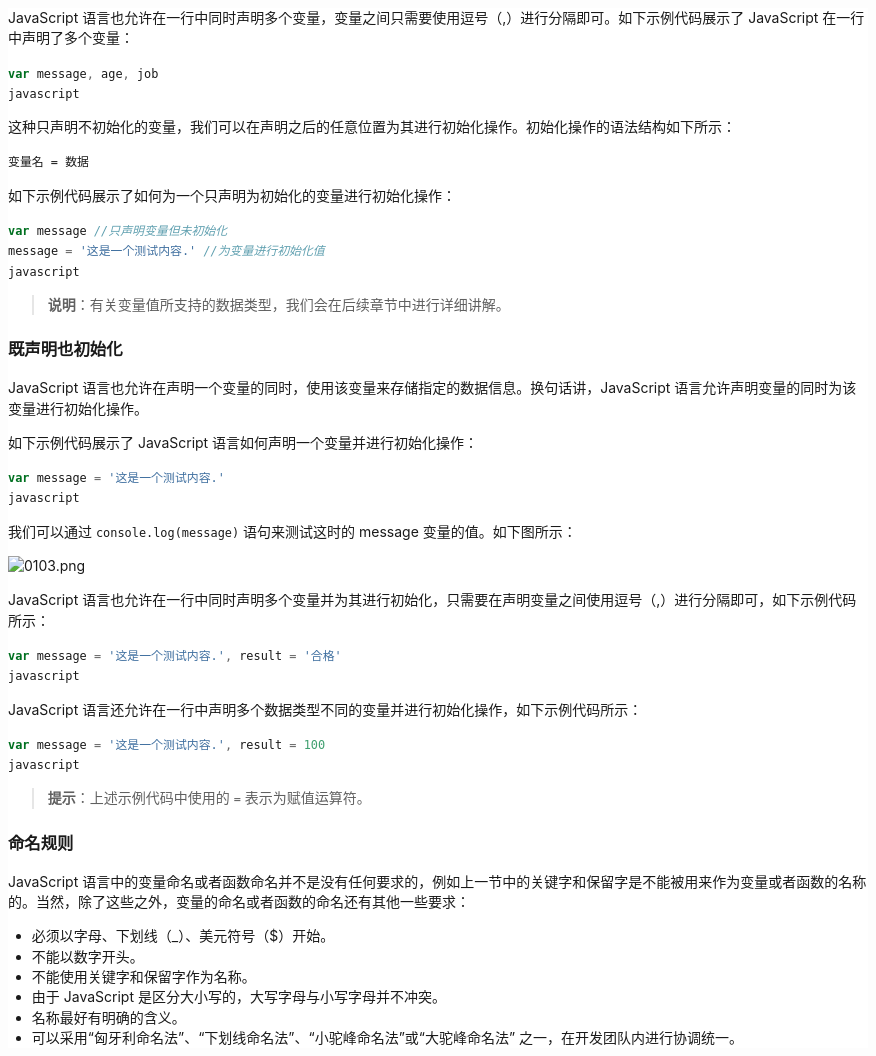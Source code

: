 JavaScript 语言也允许在一行中同时声明多个变量，变量之间只需要使用逗号（,）进行分隔即可。如下示例代码展示了 JavaScript 在一行中声明了多个变量：

```javascript
var message, age, job
javascript
```

这种只声明不初始化的变量，我们可以在声明之后的任意位置为其进行初始化操作。初始化操作的语法结构如下所示：

```
变量名 = 数据
```

如下示例代码展示了如何为一个只声明为初始化的变量进行初始化操作：

```javascript
var message //只声明变量但未初始化
message = '这是一个测试内容.' //为变量进行初始化值
javascript
```

> **说明**：有关变量值所支持的数据类型，我们会在后续章节中进行详细讲解。

### 既声明也初始化

JavaScript 语言也允许在声明一个变量的同时，使用该变量来存储指定的数据信息。换句话讲，JavaScript 语言允许声明变量的同时为该变量进行初始化操作。

如下示例代码展示了 JavaScript 语言如何声明一个变量并进行初始化操作：

```javascript
var message = '这是一个测试内容.'
javascript
```

我们可以通过 `console.log(message)` 语句来测试这时的 message 变量的值。如下图所示：

![0103.png](http://changetm.oss-cn-beijing.aliyuncs.com/Temp/810b73dc-59cd-4e56-8048-900bac40e33b.png)

JavaScript 语言也允许在一行中同时声明多个变量并为其进行初始化，只需要在声明变量之间使用逗号（,）进行分隔即可，如下示例代码所示：

```javascript
var message = '这是一个测试内容.', result = '合格'
javascript
```

JavaScript 语言还允许在一行中声明多个数据类型不同的变量并进行初始化操作，如下示例代码所示：

```javascript
var message = '这是一个测试内容.', result = 100
javascript
```

> **提示**：上述示例代码中使用的 `=` 表示为赋值运算符。

### 命名规则

JavaScript 语言中的变量命名或者函数命名并不是没有任何要求的，例如上一节中的关键字和保留字是不能被用来作为变量或者函数的名称的。当然，除了这些之外，变量的命名或者函数的命名还有其他一些要求：

- 必须以字母、下划线（_）、美元符号（$）开始。
- 不能以数字开头。
- 不能使用关键字和保留字作为名称。
- 由于 JavaScript 是区分大小写的，大写字母与小写字母并不冲突。
- 名称最好有明确的含义。
- 可以采用“匈牙利命名法”、“下划线命名法”、“小驼峰命名法”或“大驼峰命名法” 之一，在开发团队内进行协调统一。
